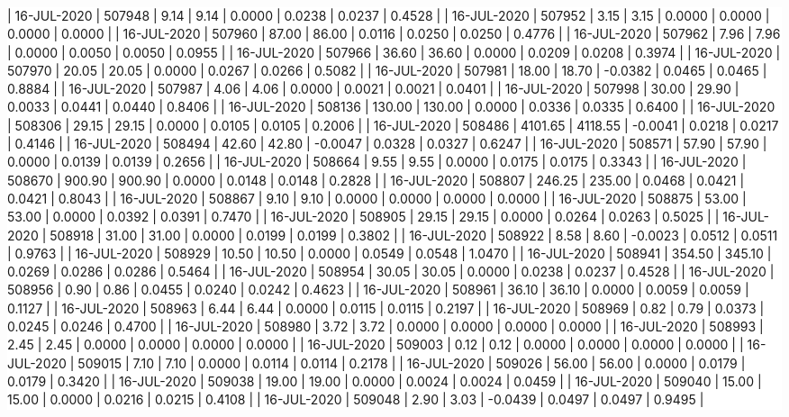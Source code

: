 | 16-JUL-2020 | 507948 | 9.14 | 9.14 | 0.0000 | 0.0238 | 0.0237 | 0.4528 |
| 16-JUL-2020 | 507952 | 3.15 | 3.15 | 0.0000 | 0.0000 | 0.0000 | 0.0000 |
| 16-JUL-2020 | 507960 | 87.00 | 86.00 | 0.0116 | 0.0250 | 0.0250 | 0.4776 |
| 16-JUL-2020 | 507962 | 7.96 | 7.96 | 0.0000 | 0.0050 | 0.0050 | 0.0955 |
| 16-JUL-2020 | 507966 | 36.60 | 36.60 | 0.0000 | 0.0209 | 0.0208 | 0.3974 |
| 16-JUL-2020 | 507970 | 20.05 | 20.05 | 0.0000 | 0.0267 | 0.0266 | 0.5082 |
| 16-JUL-2020 | 507981 | 18.00 | 18.70 | -0.0382 | 0.0465 | 0.0465 | 0.8884 |
| 16-JUL-2020 | 507987 | 4.06 | 4.06 | 0.0000 | 0.0021 | 0.0021 | 0.0401 |
| 16-JUL-2020 | 507998 | 30.00 | 29.90 | 0.0033 | 0.0441 | 0.0440 | 0.8406 |
| 16-JUL-2020 | 508136 | 130.00 | 130.00 | 0.0000 | 0.0336 | 0.0335 | 0.6400 |
| 16-JUL-2020 | 508306 | 29.15 | 29.15 | 0.0000 | 0.0105 | 0.0105 | 0.2006 |
| 16-JUL-2020 | 508486 | 4101.65 | 4118.55 | -0.0041 | 0.0218 | 0.0217 | 0.4146 |
| 16-JUL-2020 | 508494 | 42.60 | 42.80 | -0.0047 | 0.0328 | 0.0327 | 0.6247 |
| 16-JUL-2020 | 508571 | 57.90 | 57.90 | 0.0000 | 0.0139 | 0.0139 | 0.2656 |
| 16-JUL-2020 | 508664 | 9.55 | 9.55 | 0.0000 | 0.0175 | 0.0175 | 0.3343 |
| 16-JUL-2020 | 508670 | 900.90 | 900.90 | 0.0000 | 0.0148 | 0.0148 | 0.2828 |
| 16-JUL-2020 | 508807 | 246.25 | 235.00 | 0.0468 | 0.0421 | 0.0421 | 0.8043 |
| 16-JUL-2020 | 508867 | 9.10 | 9.10 | 0.0000 | 0.0000 | 0.0000 | 0.0000 |
| 16-JUL-2020 | 508875 | 53.00 | 53.00 | 0.0000 | 0.0392 | 0.0391 | 0.7470 |
| 16-JUL-2020 | 508905 | 29.15 | 29.15 | 0.0000 | 0.0264 | 0.0263 | 0.5025 |
| 16-JUL-2020 | 508918 | 31.00 | 31.00 | 0.0000 | 0.0199 | 0.0199 | 0.3802 |
| 16-JUL-2020 | 508922 | 8.58 | 8.60 | -0.0023 | 0.0512 | 0.0511 | 0.9763 |
| 16-JUL-2020 | 508929 | 10.50 | 10.50 | 0.0000 | 0.0549 | 0.0548 | 1.0470 |
| 16-JUL-2020 | 508941 | 354.50 | 345.10 | 0.0269 | 0.0286 | 0.0286 | 0.5464 |
| 16-JUL-2020 | 508954 | 30.05 | 30.05 | 0.0000 | 0.0238 | 0.0237 | 0.4528 |
| 16-JUL-2020 | 508956 | 0.90 | 0.86 | 0.0455 | 0.0240 | 0.0242 | 0.4623 |
| 16-JUL-2020 | 508961 | 36.10 | 36.10 | 0.0000 | 0.0059 | 0.0059 | 0.1127 |
| 16-JUL-2020 | 508963 | 6.44 | 6.44 | 0.0000 | 0.0115 | 0.0115 | 0.2197 |
| 16-JUL-2020 | 508969 | 0.82 | 0.79 | 0.0373 | 0.0245 | 0.0246 | 0.4700 |
| 16-JUL-2020 | 508980 | 3.72 | 3.72 | 0.0000 | 0.0000 | 0.0000 | 0.0000 |
| 16-JUL-2020 | 508993 | 2.45 | 2.45 | 0.0000 | 0.0000 | 0.0000 | 0.0000 |
| 16-JUL-2020 | 509003 | 0.12 | 0.12 | 0.0000 | 0.0000 | 0.0000 | 0.0000 |
| 16-JUL-2020 | 509015 | 7.10 | 7.10 | 0.0000 | 0.0114 | 0.0114 | 0.2178 |
| 16-JUL-2020 | 509026 | 56.00 | 56.00 | 0.0000 | 0.0179 | 0.0179 | 0.3420 |
| 16-JUL-2020 | 509038 | 19.00 | 19.00 | 0.0000 | 0.0024 | 0.0024 | 0.0459 |
| 16-JUL-2020 | 509040 | 15.00 | 15.00 | 0.0000 | 0.0216 | 0.0215 | 0.4108 |
| 16-JUL-2020 | 509048 | 2.90 | 3.03 | -0.0439 | 0.0497 | 0.0497 | 0.9495 |